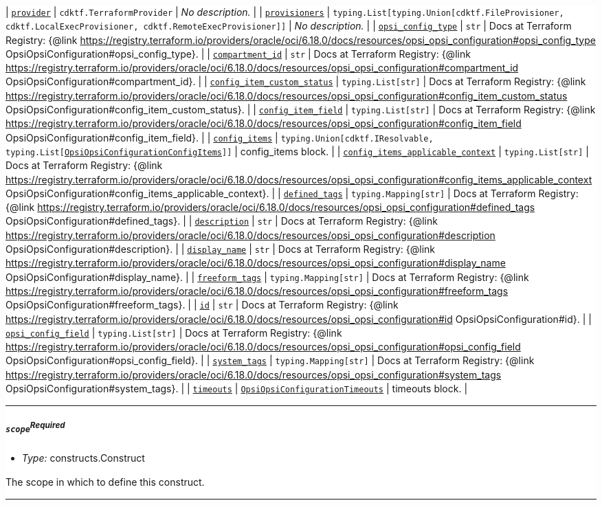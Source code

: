 | <code><a href="#rhizo-co-terraform-provider-oci.opsiOpsiConfiguration.OpsiOpsiConfiguration.Initializer.parameter.provider">provider</a></code> | <code>cdktf.TerraformProvider</code> | *No description.* |
| <code><a href="#rhizo-co-terraform-provider-oci.opsiOpsiConfiguration.OpsiOpsiConfiguration.Initializer.parameter.provisioners">provisioners</a></code> | <code>typing.List[typing.Union[cdktf.FileProvisioner, cdktf.LocalExecProvisioner, cdktf.RemoteExecProvisioner]]</code> | *No description.* |
| <code><a href="#rhizo-co-terraform-provider-oci.opsiOpsiConfiguration.OpsiOpsiConfiguration.Initializer.parameter.opsiConfigType">opsi_config_type</a></code> | <code>str</code> | Docs at Terraform Registry: {@link https://registry.terraform.io/providers/oracle/oci/6.18.0/docs/resources/opsi_opsi_configuration#opsi_config_type OpsiOpsiConfiguration#opsi_config_type}. |
| <code><a href="#rhizo-co-terraform-provider-oci.opsiOpsiConfiguration.OpsiOpsiConfiguration.Initializer.parameter.compartmentId">compartment_id</a></code> | <code>str</code> | Docs at Terraform Registry: {@link https://registry.terraform.io/providers/oracle/oci/6.18.0/docs/resources/opsi_opsi_configuration#compartment_id OpsiOpsiConfiguration#compartment_id}. |
| <code><a href="#rhizo-co-terraform-provider-oci.opsiOpsiConfiguration.OpsiOpsiConfiguration.Initializer.parameter.configItemCustomStatus">config_item_custom_status</a></code> | <code>typing.List[str]</code> | Docs at Terraform Registry: {@link https://registry.terraform.io/providers/oracle/oci/6.18.0/docs/resources/opsi_opsi_configuration#config_item_custom_status OpsiOpsiConfiguration#config_item_custom_status}. |
| <code><a href="#rhizo-co-terraform-provider-oci.opsiOpsiConfiguration.OpsiOpsiConfiguration.Initializer.parameter.configItemField">config_item_field</a></code> | <code>typing.List[str]</code> | Docs at Terraform Registry: {@link https://registry.terraform.io/providers/oracle/oci/6.18.0/docs/resources/opsi_opsi_configuration#config_item_field OpsiOpsiConfiguration#config_item_field}. |
| <code><a href="#rhizo-co-terraform-provider-oci.opsiOpsiConfiguration.OpsiOpsiConfiguration.Initializer.parameter.configItems">config_items</a></code> | <code>typing.Union[cdktf.IResolvable, typing.List[<a href="#rhizo-co-terraform-provider-oci.opsiOpsiConfiguration.OpsiOpsiConfigurationConfigItems">OpsiOpsiConfigurationConfigItems</a>]]</code> | config_items block. |
| <code><a href="#rhizo-co-terraform-provider-oci.opsiOpsiConfiguration.OpsiOpsiConfiguration.Initializer.parameter.configItemsApplicableContext">config_items_applicable_context</a></code> | <code>typing.List[str]</code> | Docs at Terraform Registry: {@link https://registry.terraform.io/providers/oracle/oci/6.18.0/docs/resources/opsi_opsi_configuration#config_items_applicable_context OpsiOpsiConfiguration#config_items_applicable_context}. |
| <code><a href="#rhizo-co-terraform-provider-oci.opsiOpsiConfiguration.OpsiOpsiConfiguration.Initializer.parameter.definedTags">defined_tags</a></code> | <code>typing.Mapping[str]</code> | Docs at Terraform Registry: {@link https://registry.terraform.io/providers/oracle/oci/6.18.0/docs/resources/opsi_opsi_configuration#defined_tags OpsiOpsiConfiguration#defined_tags}. |
| <code><a href="#rhizo-co-terraform-provider-oci.opsiOpsiConfiguration.OpsiOpsiConfiguration.Initializer.parameter.description">description</a></code> | <code>str</code> | Docs at Terraform Registry: {@link https://registry.terraform.io/providers/oracle/oci/6.18.0/docs/resources/opsi_opsi_configuration#description OpsiOpsiConfiguration#description}. |
| <code><a href="#rhizo-co-terraform-provider-oci.opsiOpsiConfiguration.OpsiOpsiConfiguration.Initializer.parameter.displayName">display_name</a></code> | <code>str</code> | Docs at Terraform Registry: {@link https://registry.terraform.io/providers/oracle/oci/6.18.0/docs/resources/opsi_opsi_configuration#display_name OpsiOpsiConfiguration#display_name}. |
| <code><a href="#rhizo-co-terraform-provider-oci.opsiOpsiConfiguration.OpsiOpsiConfiguration.Initializer.parameter.freeformTags">freeform_tags</a></code> | <code>typing.Mapping[str]</code> | Docs at Terraform Registry: {@link https://registry.terraform.io/providers/oracle/oci/6.18.0/docs/resources/opsi_opsi_configuration#freeform_tags OpsiOpsiConfiguration#freeform_tags}. |
| <code><a href="#rhizo-co-terraform-provider-oci.opsiOpsiConfiguration.OpsiOpsiConfiguration.Initializer.parameter.id">id</a></code> | <code>str</code> | Docs at Terraform Registry: {@link https://registry.terraform.io/providers/oracle/oci/6.18.0/docs/resources/opsi_opsi_configuration#id OpsiOpsiConfiguration#id}. |
| <code><a href="#rhizo-co-terraform-provider-oci.opsiOpsiConfiguration.OpsiOpsiConfiguration.Initializer.parameter.opsiConfigField">opsi_config_field</a></code> | <code>typing.List[str]</code> | Docs at Terraform Registry: {@link https://registry.terraform.io/providers/oracle/oci/6.18.0/docs/resources/opsi_opsi_configuration#opsi_config_field OpsiOpsiConfiguration#opsi_config_field}. |
| <code><a href="#rhizo-co-terraform-provider-oci.opsiOpsiConfiguration.OpsiOpsiConfiguration.Initializer.parameter.systemTags">system_tags</a></code> | <code>typing.Mapping[str]</code> | Docs at Terraform Registry: {@link https://registry.terraform.io/providers/oracle/oci/6.18.0/docs/resources/opsi_opsi_configuration#system_tags OpsiOpsiConfiguration#system_tags}. |
| <code><a href="#rhizo-co-terraform-provider-oci.opsiOpsiConfiguration.OpsiOpsiConfiguration.Initializer.parameter.timeouts">timeouts</a></code> | <code><a href="#rhizo-co-terraform-provider-oci.opsiOpsiConfiguration.OpsiOpsiConfigurationTimeouts">OpsiOpsiConfigurationTimeouts</a></code> | timeouts block. |

---

##### `scope`<sup>Required</sup> <a name="scope" id="rhizo-co-terraform-provider-oci.opsiOpsiConfiguration.OpsiOpsiConfiguration.Initializer.parameter.scope"></a>

- *Type:* constructs.Construct

The scope in which to define this construct.

---
